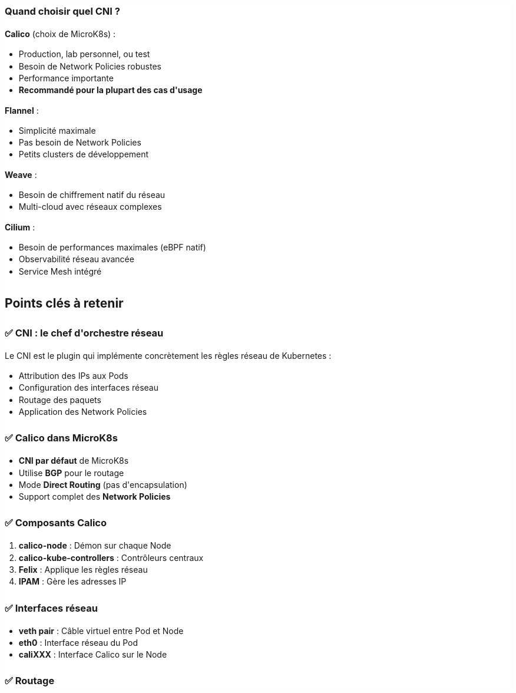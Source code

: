 ### Quand choisir quel CNI ?

**Calico** (choix de MicroK8s) :
- Production, lab personnel, ou test
- Besoin de Network Policies robustes
- Performance importante
- **Recommandé pour la plupart des cas d'usage**

**Flannel** :
- Simplicité maximale
- Pas besoin de Network Policies
- Petits clusters de développement

**Weave** :
- Besoin de chiffrement natif du réseau
- Multi-cloud avec réseaux complexes

**Cilium** :
- Besoin de performances maximales (eBPF natif)
- Observabilité réseau avancée
- Service Mesh intégré

## Points clés à retenir

### ✅ CNI : le chef d'orchestre réseau

Le CNI est le plugin qui implémente concrètement les règles réseau de Kubernetes :
- Attribution des IPs aux Pods
- Configuration des interfaces réseau
- Routage des paquets
- Application des Network Policies

### ✅ Calico dans MicroK8s

- **CNI par défaut** de MicroK8s
- Utilise **BGP** pour le routage
- Mode **Direct Routing** (pas d'encapsulation)
- Support complet des **Network Policies**

### ✅ Composants Calico

1. **calico-node** : Démon sur chaque Node
2. **calico-kube-controllers** : Contrôleurs centraux
3. **Felix** : Applique les règles réseau
4. **IPAM** : Gère les adresses IP

### ✅ Interfaces réseau

- **veth pair** : Câble virtuel entre Pod et Node
- **eth0** : Interface réseau du Pod
- **caliXXX** : Interface Calico sur le Node

### ✅ Routage
